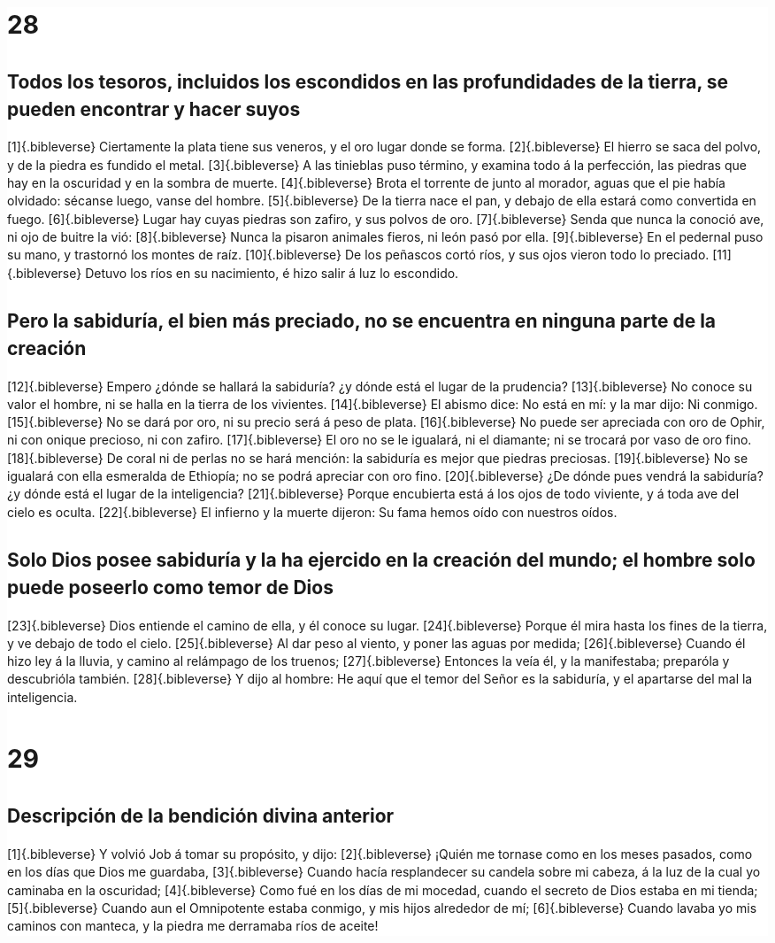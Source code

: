 # 28 
## Todos los tesoros, incluidos los escondidos en las profundidades de la tierra, se pueden encontrar y hacer suyos
[1]{.bibleverse} Ciertamente la plata tiene sus veneros, y el oro lugar donde se forma. 
[2]{.bibleverse} El hierro se saca del polvo, y de la piedra es fundido el metal. 
[3]{.bibleverse} A las tinieblas puso término, y examina todo á la perfección, las piedras que hay en la oscuridad y en la sombra de muerte. 
[4]{.bibleverse} Brota el torrente de junto al morador, aguas que el pie había olvidado: sécanse luego, vanse del hombre. 
[5]{.bibleverse} De la tierra nace el pan, y debajo de ella estará como convertida en fuego. 
[6]{.bibleverse} Lugar hay cuyas piedras son zafiro, y sus polvos de oro. 
[7]{.bibleverse} Senda que nunca la conoció ave, ni ojo de buitre la vió: 
[8]{.bibleverse} Nunca la pisaron animales fieros, ni león pasó por ella. 
[9]{.bibleverse} En el pedernal puso su mano, y trastornó los montes de raíz. 
[10]{.bibleverse} De los peñascos cortó ríos, y sus ojos vieron todo lo preciado. 
[11]{.bibleverse} Detuvo los ríos en su nacimiento, é hizo salir á luz lo escondido.

## Pero la sabiduría, el bien más preciado, no se encuentra en ninguna parte de la creación
 
[12]{.bibleverse} Empero ¿dónde se hallará la sabiduría? ¿y dónde está el lugar de la prudencia? 
[13]{.bibleverse} No conoce su valor el hombre, ni se halla en la tierra de los vivientes. 
[14]{.bibleverse} El abismo dice: No está en mí: y la mar dijo: Ni conmigo. 
[15]{.bibleverse} No se dará por oro, ni su precio será á peso de plata. 
[16]{.bibleverse} No puede ser apreciada con oro de Ophir, ni con onique precioso, ni con zafiro. 
[17]{.bibleverse} El oro no se le igualará, ni el diamante; ni se trocará por vaso de oro fino. 
[18]{.bibleverse} De coral ni de perlas no se hará mención: la sabiduría es mejor que piedras preciosas. 
[19]{.bibleverse} No se igualará con ella esmeralda de Ethiopía; no se podrá apreciar con oro fino. 
[20]{.bibleverse} ¿De dónde pues vendrá la sabiduría? ¿y dónde está el lugar de la inteligencia? 
[21]{.bibleverse} Porque encubierta está á los ojos de todo viviente, y á toda ave del cielo es oculta. 
[22]{.bibleverse} El infierno y la muerte dijeron: Su fama hemos oído con nuestros oídos.

## Solo Dios posee sabiduría y la ha ejercido en la creación del mundo; el hombre solo puede poseerlo como temor de Dios
 
[23]{.bibleverse} Dios entiende el camino de ella, y él conoce su lugar. 
[24]{.bibleverse} Porque él mira hasta los fines de la tierra, y ve debajo de todo el cielo. 
[25]{.bibleverse} Al dar peso al viento, y poner las aguas por medida; 
[26]{.bibleverse} Cuando él hizo ley á la lluvia, y camino al relámpago de los truenos; 
[27]{.bibleverse} Entonces la veía él, y la manifestaba; preparóla y descubrióla también. 
[28]{.bibleverse} Y dijo al hombre: He aquí que el temor del Señor es la sabiduría, y el apartarse del mal la inteligencia. 

# 29 
## Descripción de la bendición divina anterior
[1]{.bibleverse} Y volvió Job á tomar su propósito, y dijo: 
[2]{.bibleverse} ¡Quién me tornase como en los meses pasados, como en los días que Dios me guardaba, 
[3]{.bibleverse} Cuando hacía resplandecer su candela sobre mi cabeza, á la luz de la cual yo caminaba en la oscuridad; 
[4]{.bibleverse} Como fué en los días de mi mocedad, cuando el secreto de Dios estaba en mi tienda; 
[5]{.bibleverse} Cuando aun el Omnipotente estaba conmigo, y mis hijos alrededor de mí; 
[6]{.bibleverse} Cuando lavaba yo mis caminos con manteca, y la piedra me derramaba ríos de aceite!
